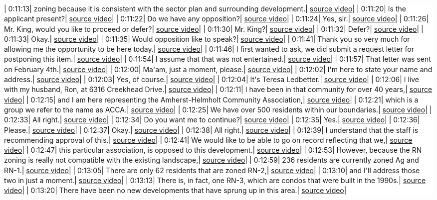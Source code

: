| 0:11:13| zoning because it is consistent with the sector plan and surrounding development.| [source video](https://archive.org/details/planning-r-399-230209?start=673)|
| 0:11:20| Is the applicant present?| [source video](https://archive.org/details/planning-r-399-230209?start=680)|
| 0:11:22| Do we have any opposition?| [source video](https://archive.org/details/planning-r-399-230209?start=682)|
| 0:11:24| Yes, sir.| [source video](https://archive.org/details/planning-r-399-230209?start=684)|
| 0:11:26| Mr. King, would you like to proceed or defer?| [source video](https://archive.org/details/planning-r-399-230209?start=686)|
| 0:11:30| Mr. King?| [source video](https://archive.org/details/planning-r-399-230209?start=690)|
| 0:11:32| Defer?| [source video](https://archive.org/details/planning-r-399-230209?start=692)|
| 0:11:33| Okay.| [source video](https://archive.org/details/planning-r-399-230209?start=693)|
| 0:11:35| Would opposition like to speak?| [source video](https://archive.org/details/planning-r-399-230209?start=695)|
| 0:11:41| Thank you so very much for allowing me the opportunity to be here today.| [source video](https://archive.org/details/planning-r-399-230209?start=701)|
| 0:11:46| I first wanted to ask, we did submit a request letter for postponing this item.| [source video](https://archive.org/details/planning-r-399-230209?start=706)|
| 0:11:54| I assume that that was not entertained.| [source video](https://archive.org/details/planning-r-399-230209?start=714)|
| 0:11:57| That letter was sent on February 4th.| [source video](https://archive.org/details/planning-r-399-230209?start=717)|
| 0:12:00| Ma'am, just a moment, please.| [source video](https://archive.org/details/planning-r-399-230209?start=720)|
| 0:12:02| I'm here to state your name and address.| [source video](https://archive.org/details/planning-r-399-230209?start=722)|
| 0:12:03| Yes, of course.| [source video](https://archive.org/details/planning-r-399-230209?start=723)|
| 0:12:04| It's Teresa Ledbetter.| [source video](https://archive.org/details/planning-r-399-230209?start=724)|
| 0:12:06| I live with my husband, Ron, at 6316 Creekhead Drive.| [source video](https://archive.org/details/planning-r-399-230209?start=726)|
| 0:12:11| I have been in that community for over 40 years,| [source video](https://archive.org/details/planning-r-399-230209?start=731)|
| 0:12:15| and I am here representing the Amherst-Helmholt Community Association,| [source video](https://archive.org/details/planning-r-399-230209?start=735)|
| 0:12:21| which is a group we refer to the name as ACCA.| [source video](https://archive.org/details/planning-r-399-230209?start=741)|
| 0:12:25| We have over 500 residents within our boundaries.| [source video](https://archive.org/details/planning-r-399-230209?start=745)|
| 0:12:33| All right.| [source video](https://archive.org/details/planning-r-399-230209?start=753)|
| 0:12:34| Do you want me to continue?| [source video](https://archive.org/details/planning-r-399-230209?start=754)|
| 0:12:35| Yes.| [source video](https://archive.org/details/planning-r-399-230209?start=755)|
| 0:12:36| Please.| [source video](https://archive.org/details/planning-r-399-230209?start=756)|
| 0:12:37| Okay.| [source video](https://archive.org/details/planning-r-399-230209?start=757)|
| 0:12:38| All right.| [source video](https://archive.org/details/planning-r-399-230209?start=758)|
| 0:12:39| I understand that the staff is recommending approval of this.| [source video](https://archive.org/details/planning-r-399-230209?start=759)|
| 0:12:41| We would like to be able to go on record reflecting that we,| [source video](https://archive.org/details/planning-r-399-230209?start=761)|
| 0:12:47| this particular association, is opposed to this development.| [source video](https://archive.org/details/planning-r-399-230209?start=767)|
| 0:12:53| However, because the RN zoning is really not compatible with the existing landscape,| [source video](https://archive.org/details/planning-r-399-230209?start=773)|
| 0:12:59| 236 residents are currently zoned Ag and RN-1.| [source video](https://archive.org/details/planning-r-399-230209?start=779)|
| 0:13:05| There are only 62 residents that are zoned RN-2,| [source video](https://archive.org/details/planning-r-399-230209?start=785)|
| 0:13:10| and I'll address those two in just a moment.| [source video](https://archive.org/details/planning-r-399-230209?start=790)|
| 0:13:13| There is, in fact, one RN-3, which are condos that were built in the 1990s.| [source video](https://archive.org/details/planning-r-399-230209?start=793)|
| 0:13:20| There have been no new developments that have sprung up in this area.| [source video](https://archive.org/details/planning-r-399-230209?start=800)|